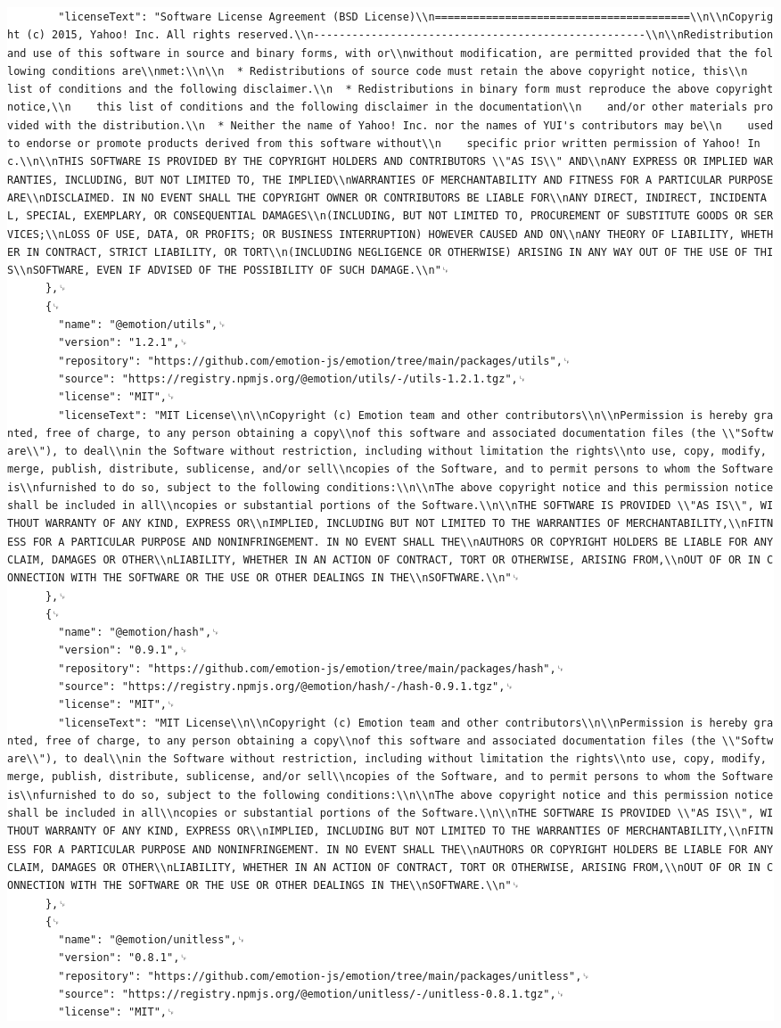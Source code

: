             "licenseText": "Software License Agreement (BSD License)\\n========================================\\n\\nCopyright (c) 2015, Yahoo! Inc. All rights reserved.\\n----------------------------------------------------\\n\\nRedistribution and use of this software in source and binary forms, with or\\nwithout modification, are permitted provided that the following conditions are\\nmet:\\n\\n  * Redistributions of source code must retain the above copyright notice, this\\n    list of conditions and the following disclaimer.\\n  * Redistributions in binary form must reproduce the above copyright notice,\\n    this list of conditions and the following disclaimer in the documentation\\n    and/or other materials provided with the distribution.\\n  * Neither the name of Yahoo! Inc. nor the names of YUI's contributors may be\\n    used to endorse or promote products derived from this software without\\n    specific prior written permission of Yahoo! Inc.\\n\\nTHIS SOFTWARE IS PROVIDED BY THE COPYRIGHT HOLDERS AND CONTRIBUTORS \\"AS IS\\" AND\\nANY EXPRESS OR IMPLIED WARRANTIES, INCLUDING, BUT NOT LIMITED TO, THE IMPLIED\\nWARRANTIES OF MERCHANTABILITY AND FITNESS FOR A PARTICULAR PURPOSE ARE\\nDISCLAIMED. IN NO EVENT SHALL THE COPYRIGHT OWNER OR CONTRIBUTORS BE LIABLE FOR\\nANY DIRECT, INDIRECT, INCIDENTAL, SPECIAL, EXEMPLARY, OR CONSEQUENTIAL DAMAGES\\n(INCLUDING, BUT NOT LIMITED TO, PROCUREMENT OF SUBSTITUTE GOODS OR SERVICES;\\nLOSS OF USE, DATA, OR PROFITS; OR BUSINESS INTERRUPTION) HOWEVER CAUSED AND ON\\nANY THEORY OF LIABILITY, WHETHER IN CONTRACT, STRICT LIABILITY, OR TORT\\n(INCLUDING NEGLIGENCE OR OTHERWISE) ARISING IN ANY WAY OUT OF THE USE OF THIS\\nSOFTWARE, EVEN IF ADVISED OF THE POSSIBILITY OF SUCH DAMAGE.\\n"␊
          },␊
          {␊
            "name": "@emotion/utils",␊
            "version": "1.2.1",␊
            "repository": "https://github.com/emotion-js/emotion/tree/main/packages/utils",␊
            "source": "https://registry.npmjs.org/@emotion/utils/-/utils-1.2.1.tgz",␊
            "license": "MIT",␊
            "licenseText": "MIT License\\n\\nCopyright (c) Emotion team and other contributors\\n\\nPermission is hereby granted, free of charge, to any person obtaining a copy\\nof this software and associated documentation files (the \\"Software\\"), to deal\\nin the Software without restriction, including without limitation the rights\\nto use, copy, modify, merge, publish, distribute, sublicense, and/or sell\\ncopies of the Software, and to permit persons to whom the Software is\\nfurnished to do so, subject to the following conditions:\\n\\nThe above copyright notice and this permission notice shall be included in all\\ncopies or substantial portions of the Software.\\n\\nTHE SOFTWARE IS PROVIDED \\"AS IS\\", WITHOUT WARRANTY OF ANY KIND, EXPRESS OR\\nIMPLIED, INCLUDING BUT NOT LIMITED TO THE WARRANTIES OF MERCHANTABILITY,\\nFITNESS FOR A PARTICULAR PURPOSE AND NONINFRINGEMENT. IN NO EVENT SHALL THE\\nAUTHORS OR COPYRIGHT HOLDERS BE LIABLE FOR ANY CLAIM, DAMAGES OR OTHER\\nLIABILITY, WHETHER IN AN ACTION OF CONTRACT, TORT OR OTHERWISE, ARISING FROM,\\nOUT OF OR IN CONNECTION WITH THE SOFTWARE OR THE USE OR OTHER DEALINGS IN THE\\nSOFTWARE.\\n"␊
          },␊
          {␊
            "name": "@emotion/hash",␊
            "version": "0.9.1",␊
            "repository": "https://github.com/emotion-js/emotion/tree/main/packages/hash",␊
            "source": "https://registry.npmjs.org/@emotion/hash/-/hash-0.9.1.tgz",␊
            "license": "MIT",␊
            "licenseText": "MIT License\\n\\nCopyright (c) Emotion team and other contributors\\n\\nPermission is hereby granted, free of charge, to any person obtaining a copy\\nof this software and associated documentation files (the \\"Software\\"), to deal\\nin the Software without restriction, including without limitation the rights\\nto use, copy, modify, merge, publish, distribute, sublicense, and/or sell\\ncopies of the Software, and to permit persons to whom the Software is\\nfurnished to do so, subject to the following conditions:\\n\\nThe above copyright notice and this permission notice shall be included in all\\ncopies or substantial portions of the Software.\\n\\nTHE SOFTWARE IS PROVIDED \\"AS IS\\", WITHOUT WARRANTY OF ANY KIND, EXPRESS OR\\nIMPLIED, INCLUDING BUT NOT LIMITED TO THE WARRANTIES OF MERCHANTABILITY,\\nFITNESS FOR A PARTICULAR PURPOSE AND NONINFRINGEMENT. IN NO EVENT SHALL THE\\nAUTHORS OR COPYRIGHT HOLDERS BE LIABLE FOR ANY CLAIM, DAMAGES OR OTHER\\nLIABILITY, WHETHER IN AN ACTION OF CONTRACT, TORT OR OTHERWISE, ARISING FROM,\\nOUT OF OR IN CONNECTION WITH THE SOFTWARE OR THE USE OR OTHER DEALINGS IN THE\\nSOFTWARE.\\n"␊
          },␊
          {␊
            "name": "@emotion/unitless",␊
            "version": "0.8.1",␊
            "repository": "https://github.com/emotion-js/emotion/tree/main/packages/unitless",␊
            "source": "https://registry.npmjs.org/@emotion/unitless/-/unitless-0.8.1.tgz",␊
            "license": "MIT",␊